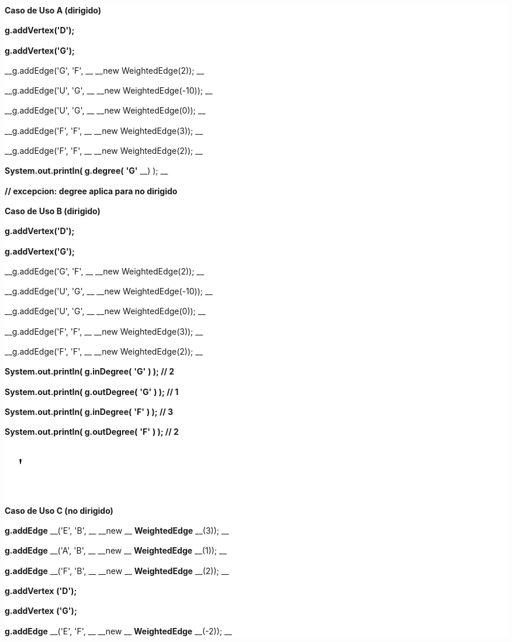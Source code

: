 __Caso de Uso A \(dirigido\)__

__g\.addVertex\('D'\);__

__g\.addVertex\('G'\);__

__g\.addEdge\('G'\, 'F'\, __  __new WeightedEdge\(2\)\);  __

__g\.addEdge\('U'\, 'G'\, __  __new WeightedEdge\(\-10\)\);  __

__g\.addEdge\('U'\, 'G'\, __  __new WeightedEdge\(0\)\);  __

__g\.addEdge\('F'\, 'F'\, __  __new WeightedEdge\(3\)\);  __

__g\.addEdge\('F'\, 'F'\, __  __new WeightedEdge\(2\)\); __

__System\.out\.println\( g\.degree\(__  __'G'__  __\) \);  __

__//  excepcion:  degree aplica para no dirigido__

__Caso de Uso B  \(dirigido\)__

__g\.addVertex\('D'\);__

__g\.addVertex\('G'\);__

__g\.addEdge\('G'\, 'F'\, __  __new WeightedEdge\(2\)\);  __

__g\.addEdge\('U'\, 'G'\, __  __new WeightedEdge\(\-10\)\);  __

__g\.addEdge\('U'\, 'G'\, __  __new WeightedEdge\(0\)\);  __

__g\.addEdge\('F'\, 'F'\, __  __new WeightedEdge\(3\)\);  __

__g\.addEdge\('F'\, 'F'\, __  __new WeightedEdge\(2\)\); __

__System\.out\.println\( g\.inDegree\(__  __'G'__  __\) \);     // 2__

__System\.out\.println\( g\.outDegree\(__  __'G'__  __\) \);  // 1__

__System\.out\.println\( g\.inDegree\(__  __'F'__  __\) \);     // 3__

__System\.out\.println\( g\.outDegree\(__  __'F'__  __\) \);  //  2__

![](img/21-B_3.png)

__Caso de Uso C \(no dirigido\)__

__g\.addEdge__  __\('E'\, 'B'\, __  __new __  __WeightedEdge__  __\(3\)\);  __

__g\.addEdge__  __\('A'\, 'B'\, __  __new __  __WeightedEdge__  __\(1\)\);  __

__g\.addEdge__  __\('F'\, 'B'\, __  __new __  __WeightedEdge__  __\(2\)\);  __

__g\.addVertex__  __\('D'\);__

__g\.addVertex__  __\('G'\);__

__g\.addEdge__  __\('E'\, 'F'\, __  __new __  __WeightedEdge__  __\(\-2\)\);  __
